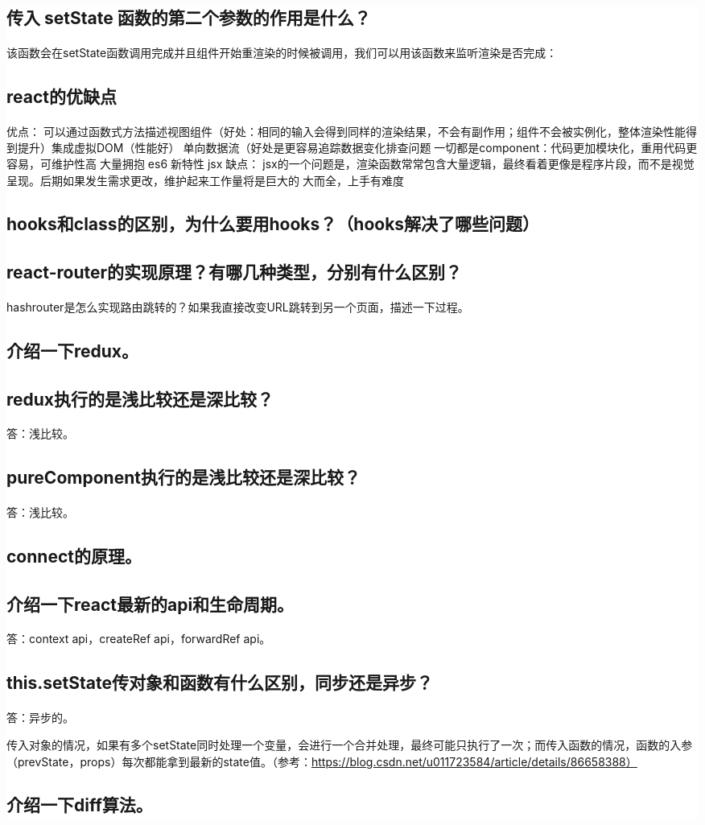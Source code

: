 ## 传入 setState 函数的第二个参数的作用是什么？
该函数会在setState函数调用完成并且组件开始重渲染的时候被调用，我们可以用该函数来监听渲染是否完成：


## react的优缺点
优点：
可以通过函数式方法描述视图组件（好处：相同的输入会得到同样的渲染结果，不会有副作用；组件不会被实例化，整体渲染性能得到提升）集成虚拟DOM（性能好）
单向数据流（好处是更容易追踪数据变化排查问题
一切都是component：代码更加模块化，重用代码更容易，可维护性高
大量拥抱 es6 新特性
jsx
缺点：
jsx的一个问题是，渲染函数常常包含大量逻辑，最终看着更像是程序片段，而不是视觉呈现。后期如果发生需求更改，维护起来工作量将是巨大的
大而全，上手有难度



## hooks和class的区别，为什么要用hooks？（hooks解决了哪些问题）

## react-router的实现原理？有哪几种类型，分别有什么区别？
  hashrouter是怎么实现路由跳转的？如果我直接改变URL跳转到另一个页面，描述一下过程。


## 介绍一下redux。

## redux执行的是浅比较还是深比较？

答：浅比较。

## pureComponent执行的是浅比较还是深比较？

答：浅比较。

## connect的原理。

## 介绍一下react最新的api和生命周期。

答：context api，createRef api，forwardRef api。

## this.setState传对象和函数有什么区别，同步还是异步？

答：异步的。

传入对象的情况，如果有多个setState同时处理一个变量，会进行一个合并处理，最终可能只执行了一次；而传入函数的情况，函数的入参（prevState，props）每次都能拿到最新的state值。（参考：https://blog.csdn.net/u011723584/article/details/86658388）

## 介绍一下diff算法。
